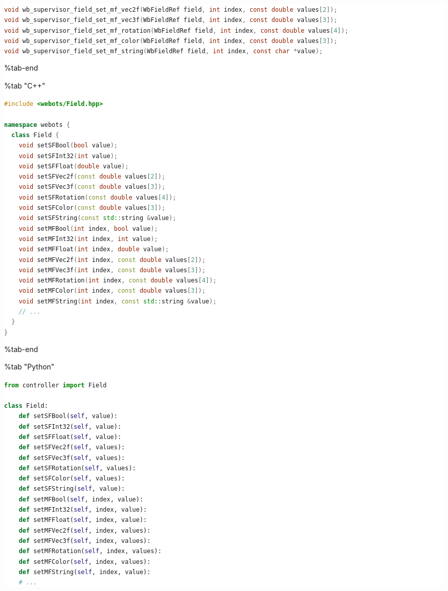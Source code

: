```c
void wb_supervisor_field_set_mf_vec2f(WbFieldRef field, int index, const double values[2]);
void wb_supervisor_field_set_mf_vec3f(WbFieldRef field, int index, const double values[3]);
void wb_supervisor_field_set_mf_rotation(WbFieldRef field, int index, const double values[4]);
void wb_supervisor_field_set_mf_color(WbFieldRef field, int index, const double values[3]);
void wb_supervisor_field_set_mf_string(WbFieldRef field, int index, const char *value);
```

%tab-end

%tab "C++"

```cpp
#include <webots/Field.hpp>

namespace webots {
  class Field {
    void setSFBool(bool value);
    void setSFInt32(int value);
    void setSFFloat(double value);
    void setSFVec2f(const double values[2]);
    void setSFVec3f(const double values[3]);
    void setSFRotation(const double values[4]);
    void setSFColor(const double values[3]);
    void setSFString(const std::string &value);
    void setMFBool(int index, bool value);
    void setMFInt32(int index, int value);
    void setMFFloat(int index, double value);
    void setMFVec2f(int index, const double values[2]);
    void setMFVec3f(int index, const double values[3]);
    void setMFRotation(int index, const double values[4]);
    void setMFColor(int index, const double values[3]);
    void setMFString(int index, const std::string &value);
    // ...
  }
}
```

%tab-end

%tab "Python"

```python
from controller import Field

class Field:
    def setSFBool(self, value):
    def setSFInt32(self, value):
    def setSFFloat(self, value):
    def setSFVec2f(self, values):
    def setSFVec3f(self, values):
    def setSFRotation(self, values):
    def setSFColor(self, values):
    def setSFString(self, value):
    def setMFBool(self, index, value):
    def setMFInt32(self, index, value):
    def setMFFloat(self, index, value):
    def setMFVec2f(self, index, values):
    def setMFVec3f(self, index, values):
    def setMFRotation(self, index, values):
    def setMFColor(self, index, values):
    def setMFString(self, index, value):
    # ...
```
